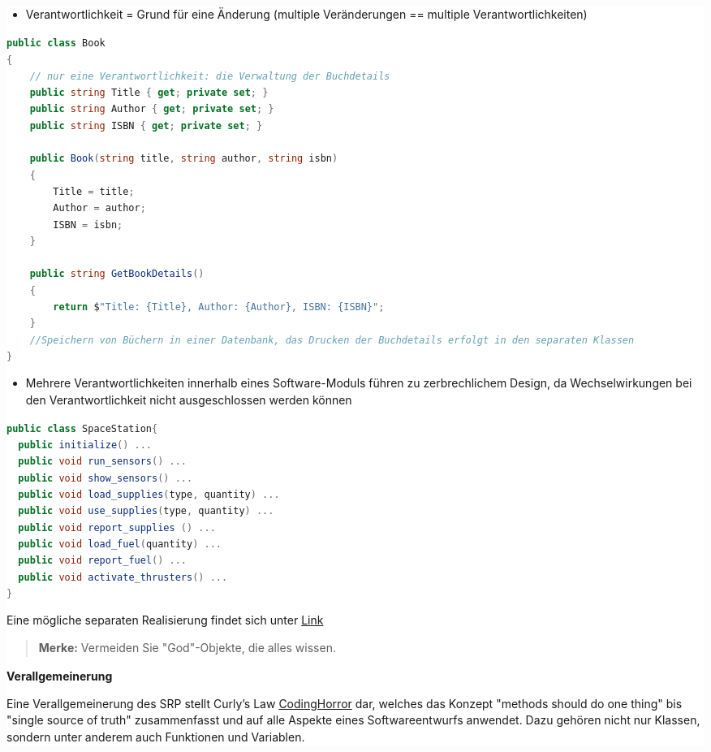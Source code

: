 +  Verantwortlichkeit = Grund für eine Änderung (multiple Veränderungen == multiple Verantwortlichkeiten)

```csharp
public class Book
{
    // nur eine Verantwortlichkeit: die Verwaltung der Buchdetails
    public string Title { get; private set; }
    public string Author { get; private set; }
    public string ISBN { get; private set; }

    public Book(string title, string author, string isbn)
    {
        Title = title;
        Author = author;
        ISBN = isbn;
    }

    public string GetBookDetails()
    {
        return $"Title: {Title}, Author: {Author}, ISBN: {ISBN}";
    }
    //Speichern von Büchern in einer Datenbank, das Drucken der Buchdetails erfolgt in den separaten Klassen
}

```

* Mehrere Verantwortlichkeiten innerhalb eines Software-Moduls führen zu zerbrechlichem Design, da Wechselwirkungen bei den Verantwortlichkeit nicht ausgeschlossen werden können


```csharp
public class SpaceStation{
  public initialize() ...
  public void run_sensors() ...
  public void show_sensors() ...
  public void load_supplies(type, quantity) ...
  public void use_supplies(type, quantity) ...
  public void report_supplies () ...
  public void load_fuel(quantity) ...
  public void report_fuel() ...
  public void activate_thrusters() ...
}
```

Eine mögliche separaten Realisierung findet sich unter [Link](https://medium.com/@severinperez/writing-flexible-code-with-the-single-responsibility-principle-b71c4f3f883f)

> **Merke:** Vermeiden Sie "God"-Objekte, die alles wissen.


**Verallgemeinerung**

Eine Verallgemeinerung des SRP stellt Curly’s Law [CodingHorror](https://blog.codinghorror.com/curlys-law-do-one-thing/) dar, welches das Konzept
"methods should do one thing" bis "single source of truth" zusammenfasst und
auf alle Aspekte eines Softwareentwurfs anwendet. Dazu gehören
nicht nur Klassen, sondern unter anderem auch Funktionen und Variablen.
